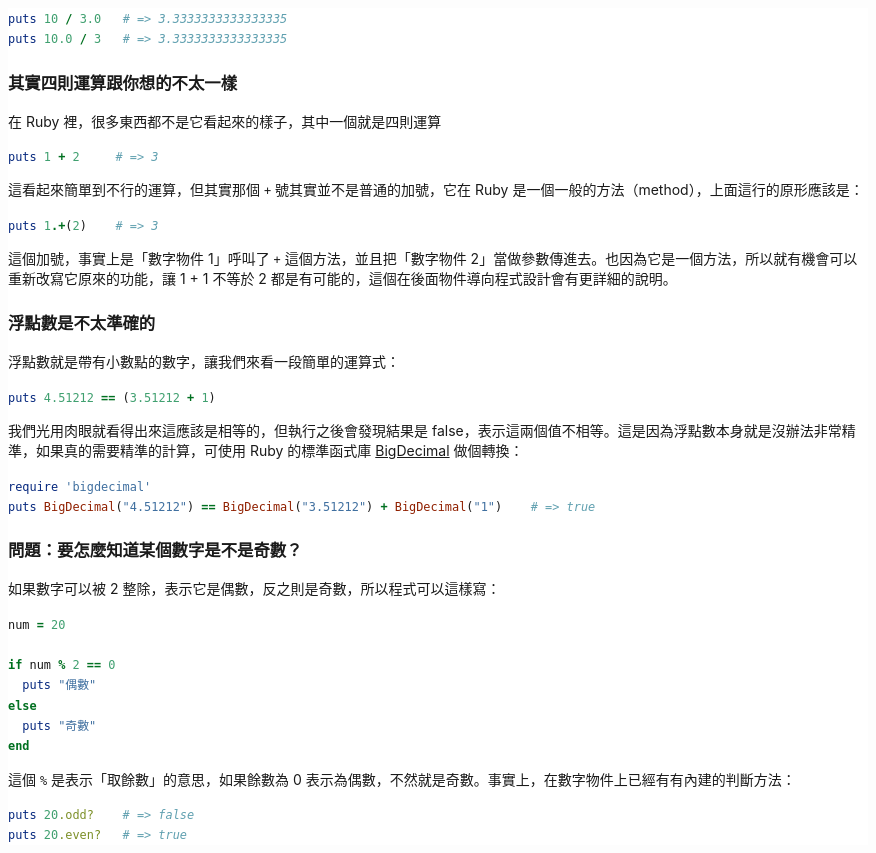 ```ruby
puts 10 / 3.0   # => 3.3333333333333335
puts 10.0 / 3   # => 3.3333333333333335
```

### 其實四則運算跟你想的不太一樣

在 Ruby 裡，很多東西都不是它看起來的樣子，其中一個就是四則運算

```ruby
puts 1 + 2     # => 3
```

這看起來簡單到不行的運算，但其實那個 `+` 號其實並不是普通的加號，它在 Ruby 是一個一般的方法（method），上面這行的原形應該是：

```ruby
puts 1.+(2)    # => 3
```

這個加號，事實上是「數字物件 1」呼叫了 `+` 這個方法，並且把「數字物件 2」當做參數傳進去。也因為它是一個方法，所以就有機會可以重新改寫它原來的功能，讓 1 + 1 不等於 2 都是有可能的，這個在後面物件導向程式設計會有更詳細的說明。

### 浮點數是不太準確的

浮點數就是帶有小數點的數字，讓我們來看一段簡單的運算式：

```ruby
puts 4.51212 == (3.51212 + 1)
```

我們光用肉眼就看得出來這應該是相等的，但執行之後會發現結果是 false，表示這兩個值不相等。這是因為浮點數本身就是沒辦法非常精準，如果真的需要精準的計算，可使用 Ruby 的標準函式庫 [BigDecimal](http://ruby-doc.org/stdlib/libdoc/bigdecimal/rdoc/BigDecimal.html) 做個轉換：

```ruby
require 'bigdecimal'
puts BigDecimal("4.51212") == BigDecimal("3.51212") + BigDecimal("1")    # => true
```

### 問題：要怎麼知道某個數字是不是奇數？

如果數字可以被 2 整除，表示它是偶數，反之則是奇數，所以程式可以這樣寫：

```ruby
num = 20

if num % 2 == 0
  puts "偶數"
else
  puts "奇數"
end
```

這個 `%` 是表示「取餘數」的意思，如果餘數為 0 表示為偶數，不然就是奇數。事實上，在數字物件上已經有有內建的判斷方法：

```ruby
puts 20.odd?    # => false
puts 20.even?   # => true
```
